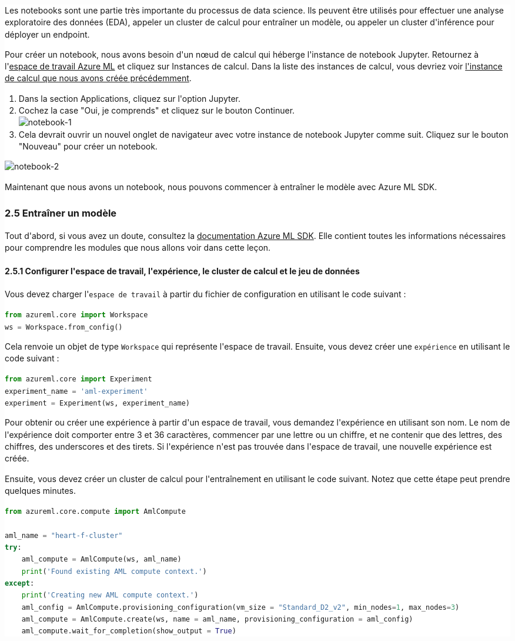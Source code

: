 Les notebooks sont une partie très importante du processus de data science. Ils peuvent être utilisés pour effectuer une analyse exploratoire des données (EDA), appeler un cluster de calcul pour entraîner un modèle, ou appeler un cluster d'inférence pour déployer un endpoint.

Pour créer un notebook, nous avons besoin d'un nœud de calcul qui héberge l'instance de notebook Jupyter. Retournez à l'[espace de travail Azure ML](https://ml.azure.com/) et cliquez sur Instances de calcul. Dans la liste des instances de calcul, vous devriez voir [l'instance de calcul que nous avons créée précédemment](../../../../5-Data-Science-In-Cloud/19-Azure).

1. Dans la section Applications, cliquez sur l'option Jupyter.  
2. Cochez la case "Oui, je comprends" et cliquez sur le bouton Continuer.  
![notebook-1](../../../../5-Data-Science-In-Cloud/19-Azure/images/notebook-1.PNG)  
3. Cela devrait ouvrir un nouvel onglet de navigateur avec votre instance de notebook Jupyter comme suit. Cliquez sur le bouton "Nouveau" pour créer un notebook.  

![notebook-2](../../../../5-Data-Science-In-Cloud/19-Azure/images/notebook-2.PNG)

Maintenant que nous avons un notebook, nous pouvons commencer à entraîner le modèle avec Azure ML SDK.

### 2.5 Entraîner un modèle

Tout d'abord, si vous avez un doute, consultez la [documentation Azure ML SDK](https://docs.microsoft.com/python/api/overview/azure/ml?WT.mc_id=academic-77958-bethanycheum&ocid=AID3041109). Elle contient toutes les informations nécessaires pour comprendre les modules que nous allons voir dans cette leçon.

#### 2.5.1 Configurer l'espace de travail, l'expérience, le cluster de calcul et le jeu de données

Vous devez charger l'`espace de travail` à partir du fichier de configuration en utilisant le code suivant :

```python
from azureml.core import Workspace
ws = Workspace.from_config()
```

Cela renvoie un objet de type `Workspace` qui représente l'espace de travail. Ensuite, vous devez créer une `expérience` en utilisant le code suivant :

```python
from azureml.core import Experiment
experiment_name = 'aml-experiment'
experiment = Experiment(ws, experiment_name)
```  
Pour obtenir ou créer une expérience à partir d'un espace de travail, vous demandez l'expérience en utilisant son nom. Le nom de l'expérience doit comporter entre 3 et 36 caractères, commencer par une lettre ou un chiffre, et ne contenir que des lettres, des chiffres, des underscores et des tirets. Si l'expérience n'est pas trouvée dans l'espace de travail, une nouvelle expérience est créée.

Ensuite, vous devez créer un cluster de calcul pour l'entraînement en utilisant le code suivant. Notez que cette étape peut prendre quelques minutes.

```python
from azureml.core.compute import AmlCompute

aml_name = "heart-f-cluster"
try:
    aml_compute = AmlCompute(ws, aml_name)
    print('Found existing AML compute context.')
except:
    print('Creating new AML compute context.')
    aml_config = AmlCompute.provisioning_configuration(vm_size = "Standard_D2_v2", min_nodes=1, max_nodes=3)
    aml_compute = AmlCompute.create(ws, name = aml_name, provisioning_configuration = aml_config)
    aml_compute.wait_for_completion(show_output = True)

```